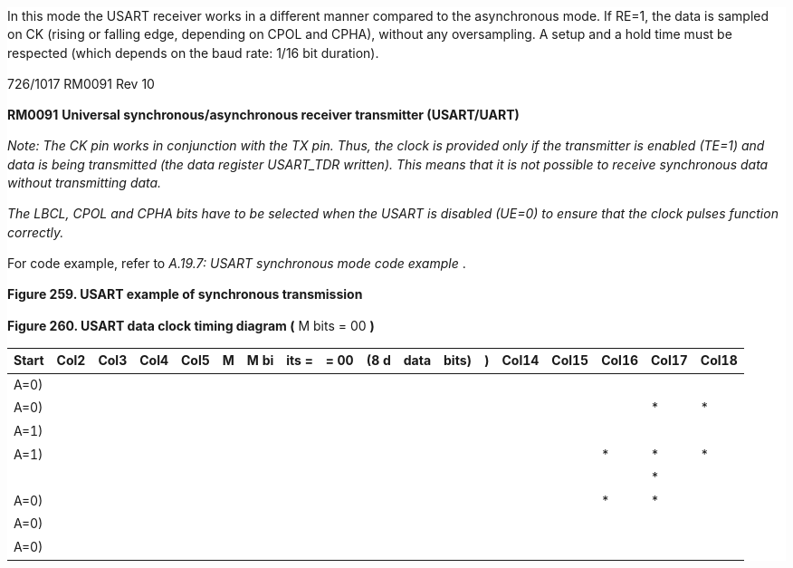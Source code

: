 
In this mode the USART receiver works in a different manner compared to the
asynchronous mode. If RE=1, the data is sampled on CK (rising or falling edge, depending
on CPOL and CPHA), without any oversampling. A setup and a hold time must be
respected (which depends on the baud rate: 1/16 bit duration).


726/1017 RM0091 Rev 10


**RM0091** **Universal synchronous/asynchronous receiver transmitter (USART/UART)**


_Note:_ _The CK pin works in conjunction with the TX pin. Thus, the clock is provided only if the_
_transmitter is enabled (TE=1) and data is being transmitted (the data register USART_TDR_
_written). This means that it is not possible to receive synchronous data without transmitting_
_data._


_The LBCL, CPOL and CPHA bits have to be selected when the USART is disabled (UE=0)_
_to ensure that the clock pulses function correctly._


For code example, refer to _A.19.7: USART synchronous mode code example_ .


**Figure 259. USART example of synchronous transmission**


**Figure 260. USART data clock timing diagram (** M bits = 00 **)**








|Start|Col2|Col3|Col4|Col5|M|M bi|its =|= 00|(8 d|data|bits)|)|Col14|Col15|Col16|Col17|Col18|
|---|---|---|---|---|---|---|---|---|---|---|---|---|---|---|---|---|---|
|A=0)||||||||||||||||||
|A=0)||||||||||||||||*|*|
|A=1)||||||||||||||||||
|A=1)|||||||||||||||*|*|*|
|||||||||||||||||*||
|A=0)|||||||||||||||*|*||
|A=0)||||||||||||||||||
|A=0)||||||||||||||||||













